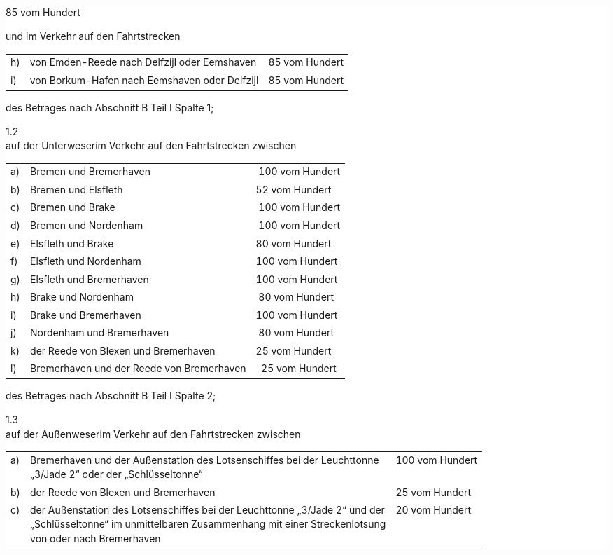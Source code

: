 <td>85 vom Hundert</td>
</tr>
</tbody>
</table>

und im Verkehr auf den Fahrtstrecken

|     |                                               |                |
|-----|-----------------------------------------------|----------------|
| h)  | von Emden-Reede nach Delfzijl oder Eemshaven  | 85 vom Hundert |
| i)  | von Borkum-Hafen nach Eemshaven oder Delfzijl | 85 vom Hundert |

des Betrages nach Abschnitt B Teil I Spalte 1;

1.2  
auf der Unterweserim Verkehr auf den Fahrtstrecken zwischen

|     |                                           |                  |
|-----|-------------------------------------------|------------------|
| a)  | Bremen und Bremerhaven                    |  100 vom Hundert |
| b)  | Bremen und Elsfleth                       | 52 vom Hundert   |
| c)  | Bremen und Brake                          |  100 vom Hundert |
| d)  | Bremen und Nordenham                      |  100 vom Hundert |
| e)  | Elsfleth und Brake                        | 80 vom Hundert   |
| f)  | Elsfleth und Nordenham                    | 100 vom Hundert  |
| g)  | Elsfleth und Bremerhaven                  | 100 vom Hundert  |
| h)  | Brake und Nordenham                       |  80 vom Hundert  |
| i)  | Brake und Bremerhaven                     | 100 vom Hundert  |
| j)  | Nordenham und Bremerhaven                 |  80 vom Hundert  |
| k)  | der Reede von Blexen und Bremerhaven      | 25 vom Hundert   |
| l)  | Bremerhaven und der Reede von Bremerhaven |   25 vom Hundert |

des Betrages nach Abschnitt B Teil I Spalte 2;

1.3  
auf der Außenweserim Verkehr auf den Fahrtstrecken zwischen

<table>
<tbody>
<tr class="odd">
<td>a)</td>
<td>Bremerhaven und der Außenstation des Lotsenschiffes bei der Leuchttonne<br />
„3/Jade 2“ oder der „Schlüsseltonne“</td>
<td>100 vom Hundert</td>
</tr>
<tr class="even">
<td>b)</td>
<td>der Reede von Blexen und Bremerhaven</td>
<td>25 vom Hundert</td>
</tr>
<tr class="odd">
<td>c)</td>
<td>der Außenstation des Lotsenschiffes bei der Leuchttonne „3/Jade 2“ und der<br />
„Schlüsseltonne“ im unmittelbaren Zusammenhang mit einer Streckenlotsung<br />
von oder nach Bremerhaven</td>
<td>20 vom Hundert</td>
</tr>
</tbody>